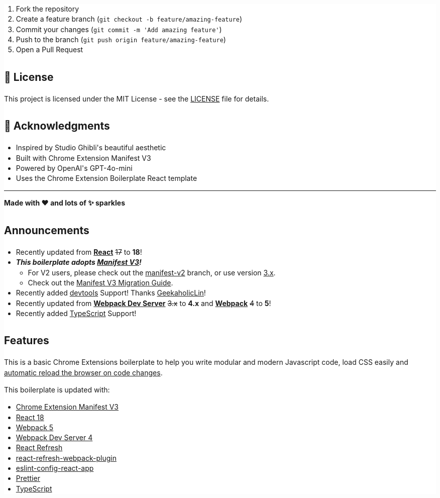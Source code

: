 1. Fork the repository
2. Create a feature branch (`git checkout -b feature/amazing-feature`)
3. Commit your changes (`git commit -m 'Add amazing feature'`)
4. Push to the branch (`git push origin feature/amazing-feature`)
5. Open a Pull Request

## 📄 License

This project is licensed under the MIT License - see the [LICENSE](LICENSE) file for details.

## 🙏 Acknowledgments

- Inspired by Studio Ghibli's beautiful aesthetic
- Built with Chrome Extension Manifest V3
- Powered by OpenAI's GPT-4o-mini
- Uses the Chrome Extension Boilerplate React template

---

**Made with ❤️ and lots of ✨ sparkles**

## Announcements

- Recently updated from **[React](https://reactjs.org)** ~~17~~ to **18**!
- **_This boilerplate adopts [Manifest V3](https://developer.chrome.com/docs/extensions/mv3/intro/mv3-overview/)!_**
  - For V2 users, please check out the [manifest-v2](https://github.com/lxieyang/chrome-extension-boilerplate-react/tree/manifest-v2) branch, or use version [3.x](https://www.npmjs.com/package/chrome-extension-boilerplate-react/v/3.3.0).
  - Check out the [Manifest V3 Migration Guide](https://developer.chrome.com/docs/extensions/mv3/intro/mv3-migration/).
- Recently added [devtools](https://developer.chrome.com/docs/extensions/mv3/devtools/) Support! Thanks [GeekaholicLin](https://github.com/lxieyang/chrome-extension-boilerplate-react/issues/17)!
- Recently updated from **[Webpack Dev Server](https://webpack.js.org/configuration/dev-server/)** ~~3.x~~ to **4.x** and **[Webpack](https://webpack.js.org/)** ~~4~~ to **5**!
- Recently added [TypeScript](https://www.typescriptlang.org/) Support!

## Features

This is a basic Chrome Extensions boilerplate to help you write modular and modern Javascript code, load CSS easily and [automatic reload the browser on code changes](https://webpack.github.io/docs/webpack-dev-server.html#automatic-refresh).

This boilerplate is updated with:

- [Chrome Extension Manifest V3](https://developer.chrome.com/docs/extensions/mv3/intro/mv3-overview/)
- [React 18](https://reactjs.org)
- [Webpack 5](https://webpack.js.org/)
- [Webpack Dev Server 4](https://webpack.js.org/configuration/dev-server/)
- [React Refresh](https://www.npmjs.com/package/react-refresh)
- [react-refresh-webpack-plugin](https://github.com/pmmmwh/react-refresh-webpack-plugin)
- [eslint-config-react-app](https://www.npmjs.com/package/eslint-config-react-app)
- [Prettier](https://prettier.io/)
- [TypeScript](https://www.typescriptlang.org/)
